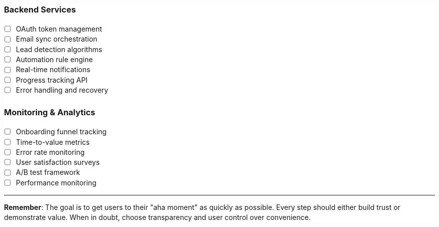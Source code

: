 ### Backend Services
- [ ] OAuth token management
- [ ] Email sync orchestration
- [ ] Lead detection algorithms
- [ ] Automation rule engine
- [ ] Real-time notifications
- [ ] Progress tracking API
- [ ] Error handling and recovery

### Monitoring & Analytics
- [ ] Onboarding funnel tracking
- [ ] Time-to-value metrics
- [ ] Error rate monitoring
- [ ] User satisfaction surveys
- [ ] A/B test framework
- [ ] Performance monitoring

---

**Remember**: The goal is to get users to their "aha moment" as quickly as possible. Every step should either build trust or demonstrate value. When in doubt, choose transparency and user control over convenience.
